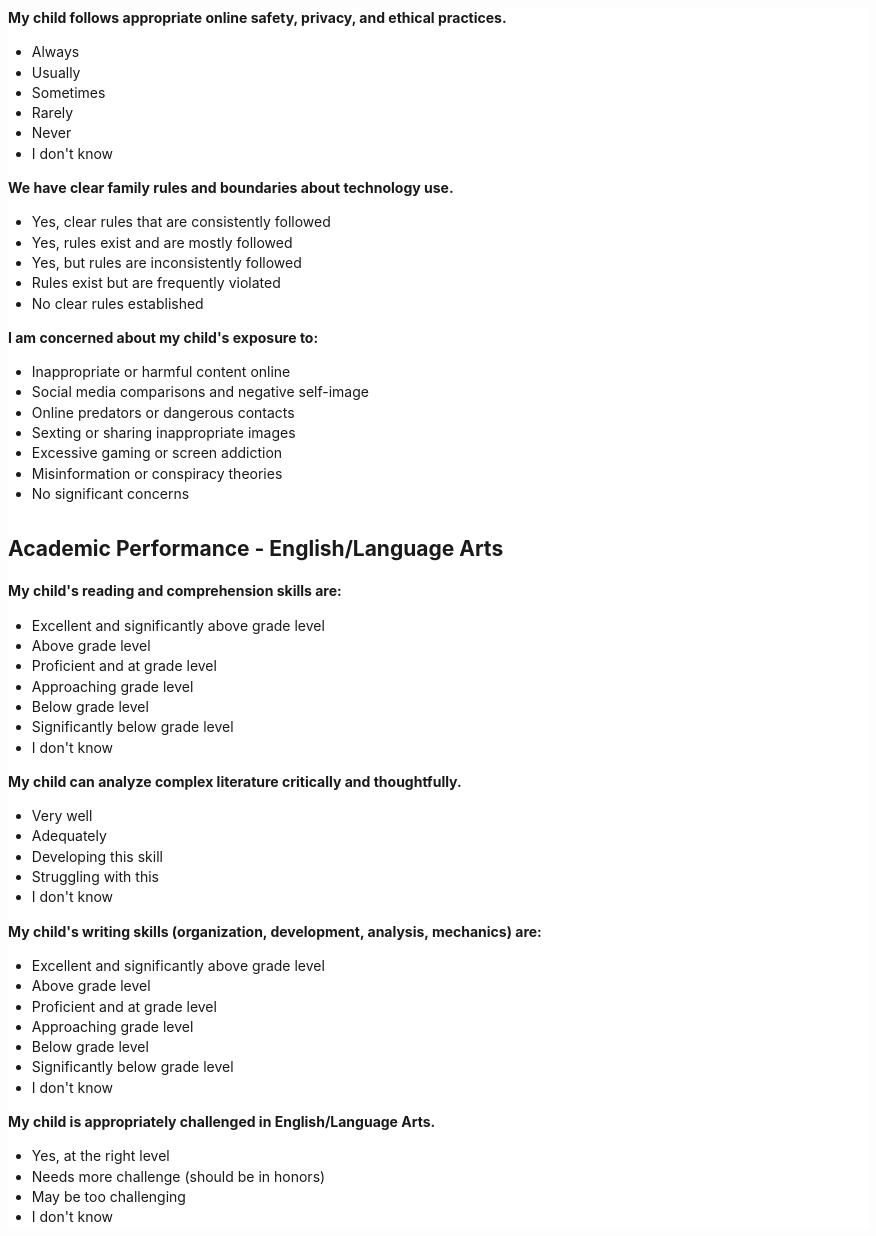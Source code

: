 **My child follows appropriate online safety, privacy, and ethical practices.**
- Always
- Usually
- Sometimes
- Rarely
- Never
- I don't know

**We have clear family rules and boundaries about technology use.**
- Yes, clear rules that are consistently followed
- Yes, rules exist and are mostly followed
- Yes, but rules are inconsistently followed
- Rules exist but are frequently violated
- No clear rules established

**I am concerned about my child's exposure to:**
- Inappropriate or harmful content online
- Social media comparisons and negative self-image
- Online predators or dangerous contacts
- Sexting or sharing inappropriate images
- Excessive gaming or screen addiction
- Misinformation or conspiracy theories
- No significant concerns

## Academic Performance - English/Language Arts

**My child's reading and comprehension skills are:**
- Excellent and significantly above grade level
- Above grade level
- Proficient and at grade level
- Approaching grade level
- Below grade level
- Significantly below grade level
- I don't know

**My child can analyze complex literature critically and thoughtfully.**
- Very well
- Adequately
- Developing this skill
- Struggling with this
- I don't know

**My child's writing skills (organization, development, analysis, mechanics) are:**
- Excellent and significantly above grade level
- Above grade level
- Proficient and at grade level
- Approaching grade level
- Below grade level
- Significantly below grade level
- I don't know

**My child is appropriately challenged in English/Language Arts.**
- Yes, at the right level
- Needs more challenge (should be in honors)
- May be too challenging
- I don't know
